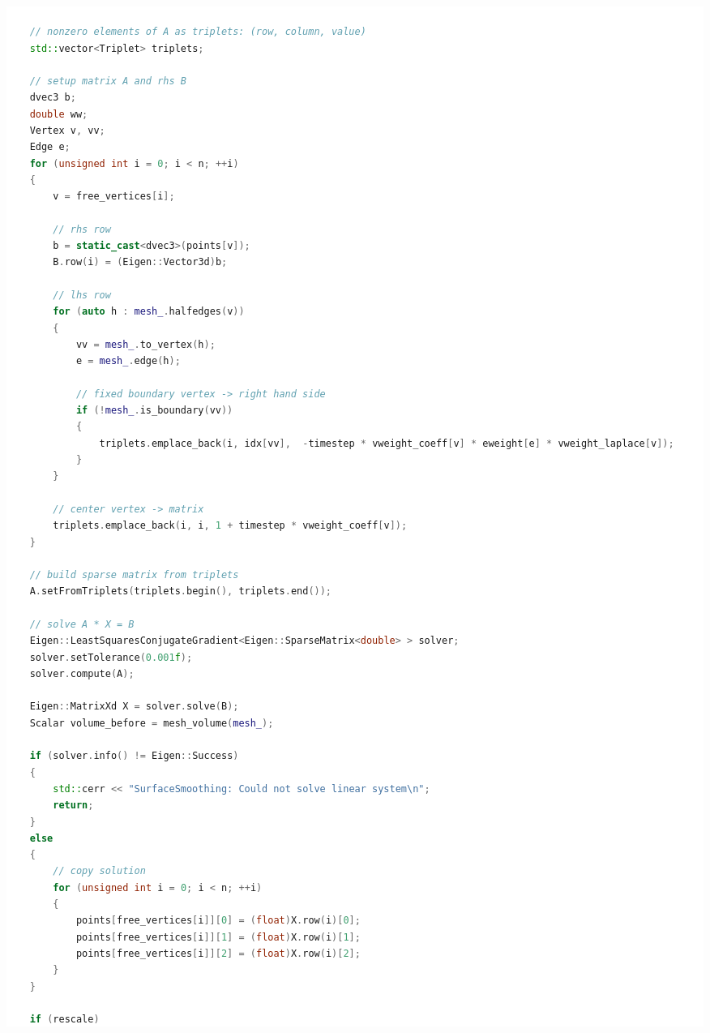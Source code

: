 ```c++

    // nonzero elements of A as triplets: (row, column, value)
    std::vector<Triplet> triplets;

    // setup matrix A and rhs B
    dvec3 b;
    double ww;
    Vertex v, vv;
    Edge e;
    for (unsigned int i = 0; i < n; ++i)
    {
        v = free_vertices[i];

        // rhs row
        b = static_cast<dvec3>(points[v]);
        B.row(i) = (Eigen::Vector3d)b;

        // lhs row
        for (auto h : mesh_.halfedges(v))
        {
            vv = mesh_.to_vertex(h);
            e = mesh_.edge(h);

            // fixed boundary vertex -> right hand side
            if (!mesh_.is_boundary(vv))
            {
                triplets.emplace_back(i, idx[vv],  -timestep * vweight_coeff[v] * eweight[e] * vweight_laplace[v]);
            }
        }

        // center vertex -> matrix
        triplets.emplace_back(i, i, 1 + timestep * vweight_coeff[v]);
    }

    // build sparse matrix from triplets
    A.setFromTriplets(triplets.begin(), triplets.end());

    // solve A * X = B
    Eigen::LeastSquaresConjugateGradient<Eigen::SparseMatrix<double> > solver;
    solver.setTolerance(0.001f);
    solver.compute(A);

    Eigen::MatrixXd X = solver.solve(B);
    Scalar volume_before = mesh_volume(mesh_);

    if (solver.info() != Eigen::Success)
    {
        std::cerr << "SurfaceSmoothing: Could not solve linear system\n";
        return;
    }
    else
    {
        // copy solution
        for (unsigned int i = 0; i < n; ++i)
        {
            points[free_vertices[i]][0] = (float)X.row(i)[0];
            points[free_vertices[i]][1] = (float)X.row(i)[1];
            points[free_vertices[i]][2] = (float)X.row(i)[2];
        }
    }

    if (rescale)
```